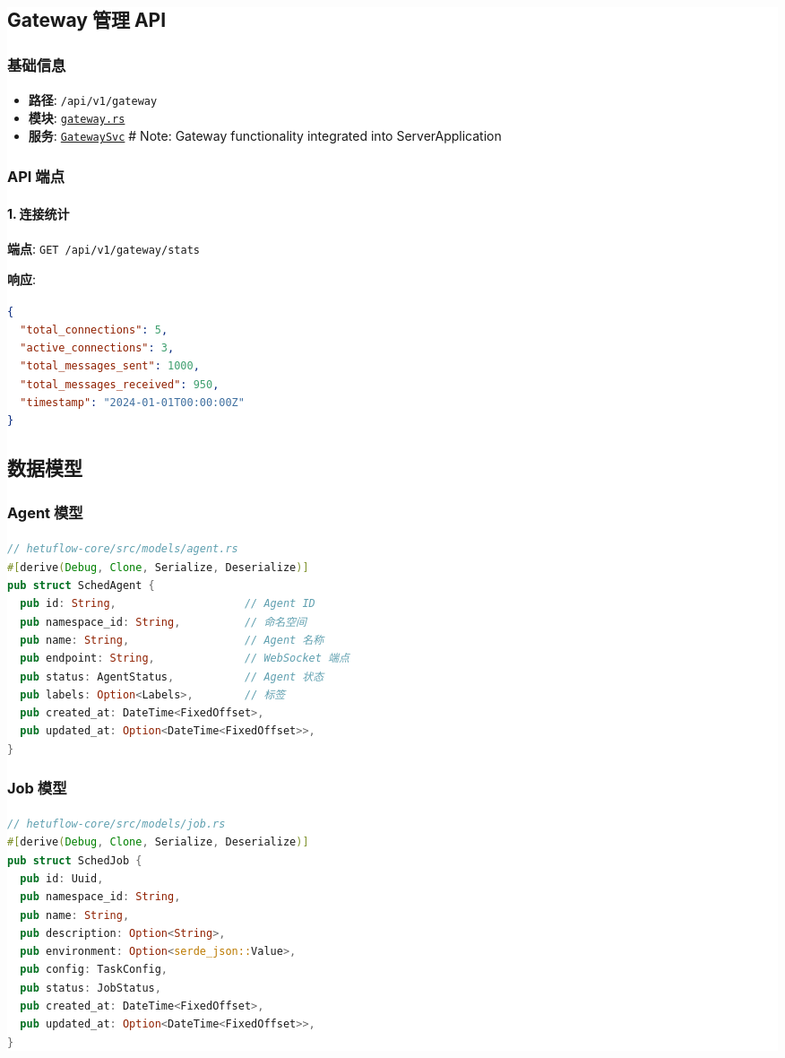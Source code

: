 ## Gateway 管理 API

### 基础信息

- **路径**: `/api/v1/gateway`
- **模块**: [`gateway.rs`](../../../hetuflow-server/src/endpoint/api/v1/gateway.rs)
- **服务**: [`GatewaySvc`](../../../hetuflow-server/src/application.rs)  # Note: Gateway functionality integrated into ServerApplication

### API 端点

#### 1. 连接统计

**端点**: `GET /api/v1/gateway/stats`

**响应**:
```json
{
  "total_connections": 5,
  "active_connections": 3,
  "total_messages_sent": 1000,
  "total_messages_received": 950,
  "timestamp": "2024-01-01T00:00:00Z"
}
```

## 数据模型

### Agent 模型

```rust
// hetuflow-core/src/models/agent.rs
#[derive(Debug, Clone, Serialize, Deserialize)]
pub struct SchedAgent {
  pub id: String,                    // Agent ID
  pub namespace_id: String,          // 命名空间
  pub name: String,                  // Agent 名称
  pub endpoint: String,              // WebSocket 端点
  pub status: AgentStatus,           // Agent 状态
  pub labels: Option<Labels>,        // 标签
  pub created_at: DateTime<FixedOffset>,
  pub updated_at: Option<DateTime<FixedOffset>>,
}
```

### Job 模型

```rust
// hetuflow-core/src/models/job.rs
#[derive(Debug, Clone, Serialize, Deserialize)]
pub struct SchedJob {
  pub id: Uuid,
  pub namespace_id: String,
  pub name: String,
  pub description: Option<String>,
  pub environment: Option<serde_json::Value>,
  pub config: TaskConfig,
  pub status: JobStatus,
  pub created_at: DateTime<FixedOffset>,
  pub updated_at: Option<DateTime<FixedOffset>>,
}
```
